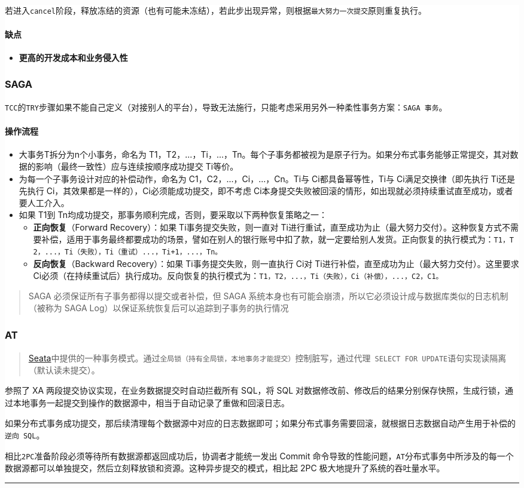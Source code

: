 若进入`cancel`阶段，释放冻结的资源（也有可能未冻结），若此步出现异常，则根据`最大努力一次提交`原则重复执行。

#### 缺点

- **更高的开发成本和业务侵入性**

### SAGA

`TCC`的`TRY`步骤如果不能自己定义（对接别人的平台），导致无法施行，只能考虑采用另外一种柔性事务方案：`SAGA 事务`。

#### 操作流程

- 大事务T拆分为n个小事务，命名为 T1，T2，…，Ti，…，Tn。每个子事务都被视为是原子行为。如果分布式事务能够正常提交，其对数据的影响（最终一致性）应与连续按顺序成功提交 Ti等价。
- 为每一个子事务设计对应的补偿动作，命名为 C1，C2，…，Ci，…，Cn。Ti与 Ci都具备幂等性，Ti与 Ci满足交换律（即先执行 Ti还是先执行 Ci，其效果都是一样的），Ci必须能成功提交，即不考虑 Ci本身提交失败被回滚的情形，如出现就必须持续重试直至成功，或者要人工介入。
- 如果 T1到 Tn均成功提交，那事务顺利完成，否则，要采取以下两种恢复策略之一：
  - **正向恢复**（Forward Recovery）：如果 Ti事务提交失败，则一直对 Ti进行重试，直至成功为止（最大努力交付）。这种恢复方式不需要补偿，适用于事务最终都要成功的场景，譬如在别人的银行账号中扣了款，就一定要给别人发货。正向恢复的执行模式为：`T1，T2，...，Ti（失败），Ti（重试）...，Ti+1，...，Tn。`
  - **反向恢复**（Backward Recovery）：如果 Ti事务提交失败，则一直执行 Ci对 Ti进行补偿，直至成功为止（最大努力交付）。这里要求 Ci必须（在持续重试后）执行成功。反向恢复的执行模式为：`T1，T2，...，Ti（失败），Ci（补偿），...，C2，C1。`

> SAGA 必须保证所有子事务都得以提交或者补偿，但 SAGA 系统本身也有可能会崩溃，所以它必须设计成与数据库类似的日志机制（被称为 SAGA Log）以保证系统恢复后可以追踪到子事务的执行情况

### AT

> <a href="https://seata.io/zh-cn/docs/overview/what-is-seata.html">Seata</a>中提供的一种事务模式。通过`全局锁（持有全局锁，本地事务才能提交）`控制脏写，通过代理` SELECT FOR UPDATE`语句实现读隔离（默认读未提交）。

参照了 XA 两段提交协议实现，在业务数据提交时自动拦截所有 SQL，将 SQL 对数据修改前、修改后的结果分别保存快照，生成行锁，通过本地事务一起提交到操作的数据源中，相当于自动记录了重做和回滚日志。

如果分布式事务成功提交，那后续清理每个数据源中对应的日志数据即可；如果分布式事务需要回滚，就根据日志数据自动产生用于补偿的`逆向 SQL`。

相比`2PC`准备阶段必须等待所有数据源都返回成功后，协调者才能统一发出 Commit 命令导致的性能问题，`AT`分布式事务中所涉及的每一个数据源都可以单独提交，然后立刻释放锁和资源。这种异步提交的模式，相比起 2PC 极大地提升了系统的吞吐量水平。

---


